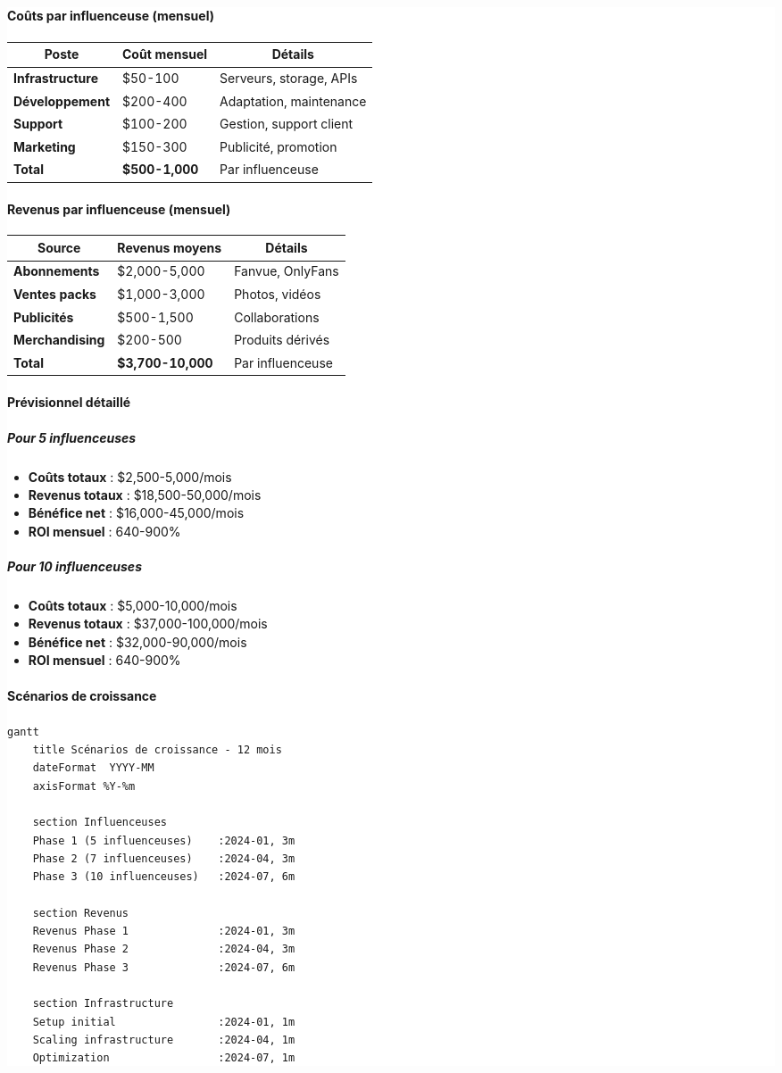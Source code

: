 #### Coûts par influenceuse (mensuel)
| Poste | Coût mensuel | Détails |
|-------|-------------|---------|
| **Infrastructure** | $50-100 | Serveurs, storage, APIs |
| **Développement** | $200-400 | Adaptation, maintenance |
| **Support** | $100-200 | Gestion, support client |
| **Marketing** | $150-300 | Publicité, promotion |
| **Total** | **$500-1,000** | Par influenceuse |

#### Revenus par influenceuse (mensuel)
| Source | Revenus moyens | Détails |
|--------|---------------|---------|
| **Abonnements** | $2,000-5,000 | Fanvue, OnlyFans |
| **Ventes packs** | $1,000-3,000 | Photos, vidéos |
| **Publicités** | $500-1,500 | Collaborations |
| **Merchandising** | $200-500 | Produits dérivés |
| **Total** | **$3,700-10,000** | Par influenceuse |

#### Prévisionnel détaillé

##### Pour 5 influenceuses
- **Coûts totaux** : $2,500-5,000/mois
- **Revenus totaux** : $18,500-50,000/mois
- **Bénéfice net** : $16,000-45,000/mois
- **ROI mensuel** : 640-900%

##### Pour 10 influenceuses
- **Coûts totaux** : $5,000-10,000/mois
- **Revenus totaux** : $37,000-100,000/mois
- **Bénéfice net** : $32,000-90,000/mois
- **ROI mensuel** : 640-900%

#### Scénarios de croissance
```mermaid
gantt
    title Scénarios de croissance - 12 mois
    dateFormat  YYYY-MM
    axisFormat %Y-%m
    
    section Influenceuses
    Phase 1 (5 influenceuses)    :2024-01, 3m
    Phase 2 (7 influenceuses)    :2024-04, 3m
    Phase 3 (10 influenceuses)   :2024-07, 6m
    
    section Revenus
    Revenus Phase 1              :2024-01, 3m
    Revenus Phase 2              :2024-04, 3m
    Revenus Phase 3              :2024-07, 6m
    
    section Infrastructure
    Setup initial                :2024-01, 1m
    Scaling infrastructure       :2024-04, 1m
    Optimization                 :2024-07, 1m
```
